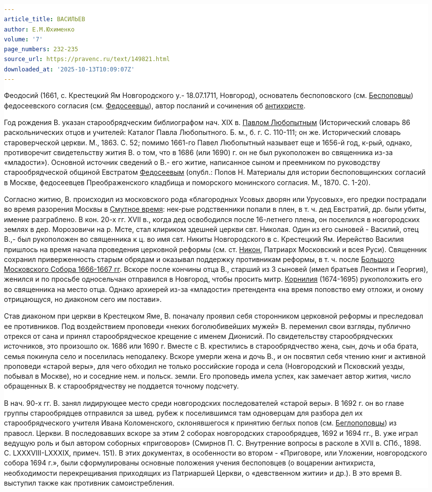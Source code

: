 ```yaml
---
article_title: ВАСИЛЬЕВ
author: Е.М.Юхименко
volume: '7'
page_numbers: 232-235
source_url: https://pravenc.ru/text/149821.html
downloaded_at: '2025-10-13T10:09:07Z'
---
```


Феодосий (1661, с. Крестецкий Ям Новгородского у.- 18.07.1711, Новгород), основатель беспоповского (см. [Беспоповцы](https://pravenc.ru/text/Беспоповцы.html)) федосеевского согласия (см. [Федосеевцы](https://pravenc.ru/text/Федосеевцы.html)), автор посланий и сочинения об [антихристе](https://pravenc.ru/text/антихристе.html).

Год рождения В. указан старообрядческим библиографом нач. XIX в. [Павлом Любопытным](<https://pravenc.ru/text/Павлом Любопытным.html>) (Исторический словарь 86 раскольнических отцов и учителей: Каталог Павла Любопытного. Б. м., б. г. С. 110-111; он же. Исторический словарь староверческой церкви. М., 1863. С. 52; помимо 1661-го Павел Любопытный называет еще и 1656-й год, к-рый, однако, противоречит свидетельству жития В. о том, что в 1686 (или 1690) г. он не был рукоположен во священника из-за «младости»). Основной источник сведений о В.- его житие, написанное сыном и преемником по руководству старообрядческой общиной Евстратом [Федосеевым](https://pravenc.ru/text/Федосеевым.html) (опубл.: Попов Н. Материалы для истории беспоповщинских согласий в Москве, федосеевцев Преображенского кладбища и поморского монинского согласия. М., 1870. С. 1-20).

Согласно житию, В. происходил из московского рода «благородных Усовых дворян или Урусовых», его предки пострадали во время разорения Москвы в [Смутное время](<https://pravenc.ru/text/Смутное время.html>): нек-рые родственники попали в плен, в т. ч. дед Евстратий, др. были убиты, имение разграблено. В кон. 20-х гг. XVII в., когда дед освободился после 16-летнего плена, он поселился в новгородских землях в дер. Морозовичи на р. Мсте, стал клириком здешней церкви свт. Николая. Один из его сыновей - Василий, отец В.,- был рукоположен во священника к ц. во имя свт. Никиты Новгородского в с. Крестецкий Ям. Иерейство Василия пришлось на время начала проведения церковной реформы (см. ст. [Никон](https://pravenc.ru/text/Никон.html), Патриарх Московский и всея Руси). Священник сохранил приверженность старым обрядам и оказывал поддержку противникам реформы, в т. ч. после [Большого Московского Собора 1666-1667 гг](<https://pravenc.ru/text/Большого Московского Собора 1666-1667 гг.html>). Вскоре после кончины отца В., старший из 3 сыновей (имел братьев Леонтия и Георгия), женился и по просьбе односельчан отправился в Новгород, чтобы просить митр. [Корнилия](https://pravenc.ru/text/Корнилия.html) (1674-1695) рукоположить его во священника на место отца. Однако архиерей из-за «младости» претендента «на время поповство ему отложи, и оному отрицающуся, но диаконом сего им постави».

Став диаконом при церкви в Крестецком Яме, В. поначалу проявил себя сторонником церковной реформы и преследовал ее противников. Под воздействием проповеди «неких боголюбивейших мужей» В. переменил свои взгляды, публично отрекся от сана и принял старообрядческое крещение с именем Дионисий. По свидетельству старообрядческих источников, это произошло ок. 1686 или 1690 г. Вместе с В. крестились в старообрядчество жена, сын, дочь и оба брата, семья покинула село и поселилась неподалеку. Вскоре умерли жена и дочь В., и он посвятил себя чтению книг и активной проповеди «старой веры», для чего обходил не только российские города и села (Новгородский и Псковский уезды, побывал в Москве), но и соседние нем. и польск. земли. Его проповедь имела успех, как замечает автор жития, число обращенных В. к старообрядчеству не поддается точному подсчету.

В нач. 90-х гг. В. занял лидирующее место среди новгородских последователей «старой веры». В 1692 г. он во главе группы старообрядцев отправился за швед. рубеж к поселившимся там одноверцам для разбора дел их старообрядческого учителя Ивана Коломенского, склонявшегося к принятию беглых попов (см. [Беглопоповцы](https://pravenc.ru/text/Беглопоповцы.html)) из правосл. Церкви. В последовавших вскоре за этим 2 соборах новгородских старообрядцев, 1692 и 1694 гг., В. уже играл ведущую роль и был автором соборных «приговоров» (Смирнов П. С. Внутренние вопросы в расколе в XVII в. СПб., 1898. С. LXXXVIII-LXXXIX, примеч. 151). В этих документах, в особенности во втором - «Приговоре, или Уложении, новгородского собора 1694 г.», были сформулированы основные положения учения беспоповцев (о воцарении антихриста, необходимости перекрещивания приходящих из Патриаршей Церкви, о «девственном житии» и др.). В это время В. выступил также как противник самоистребления.
